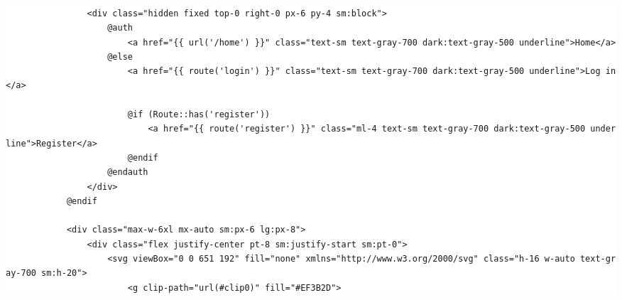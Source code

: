 ```js:welcome.blade.php
                <div class="hidden fixed top-0 right-0 px-6 py-4 sm:block">
                    @auth
                        <a href="{{ url('/home') }}" class="text-sm text-gray-700 dark:text-gray-500 underline">Home</a>
                    @else
                        <a href="{{ route('login') }}" class="text-sm text-gray-700 dark:text-gray-500 underline">Log in</a>

                        @if (Route::has('register'))
                            <a href="{{ route('register') }}" class="ml-4 text-sm text-gray-700 dark:text-gray-500 underline">Register</a>
                        @endif
                    @endauth
                </div>
            @endif

            <div class="max-w-6xl mx-auto sm:px-6 lg:px-8">
                <div class="flex justify-center pt-8 sm:justify-start sm:pt-0">
                    <svg viewBox="0 0 651 192" fill="none" xmlns="http://www.w3.org/2000/svg" class="h-16 w-auto text-gray-700 sm:h-20">
                        <g clip-path="url(#clip0)" fill="#EF3B2D">
```